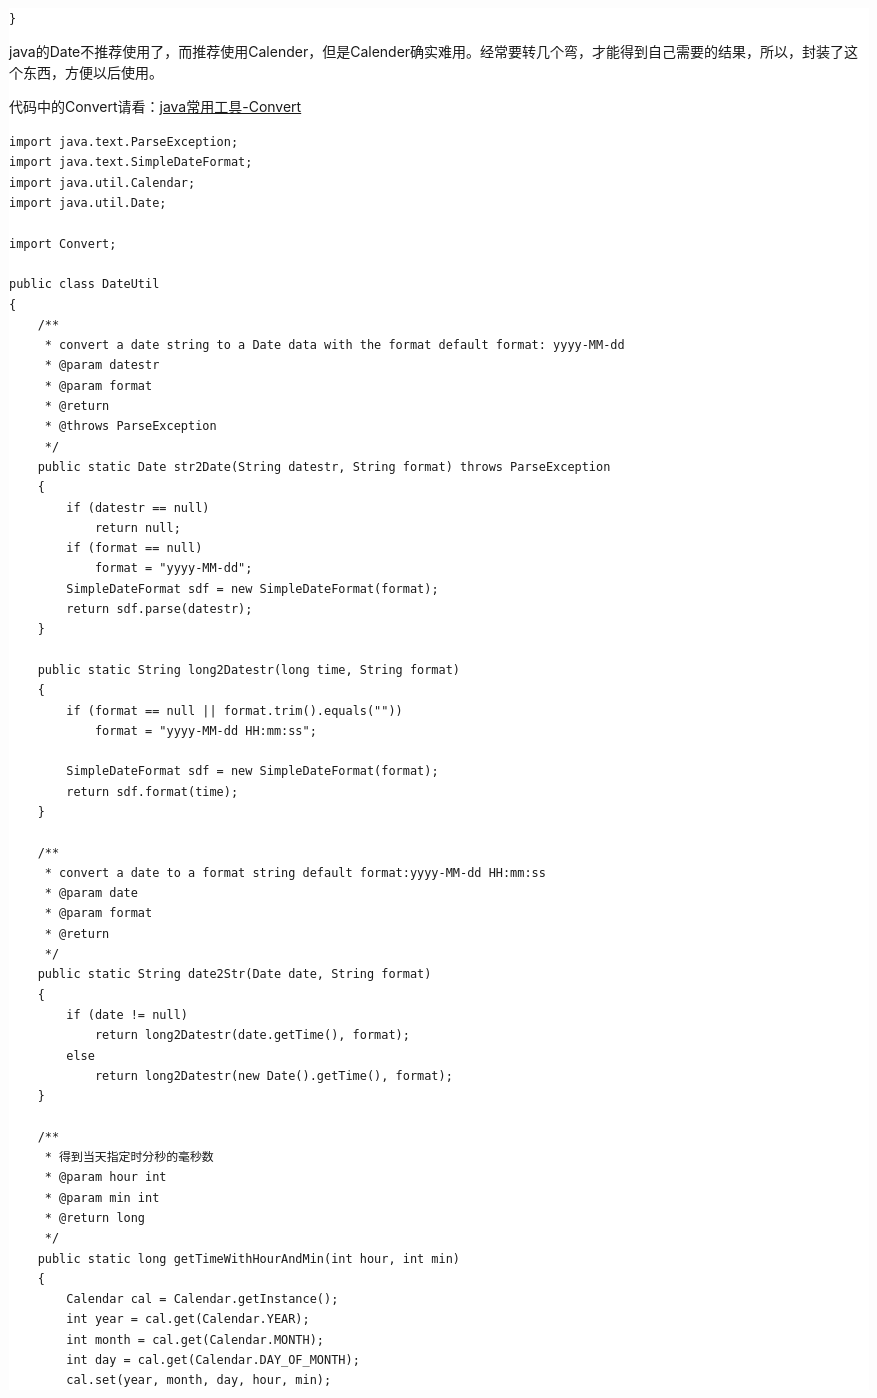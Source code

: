     }
java的Date不推荐使用了，而推荐使用Calender，但是Calender确实难用。经常要转几个弯，才能得到自己需要的结果，所以，封装了这个东西，方便以后使用。

代码中的Convert请看：[java常用工具-Convert][1]

    import java.text.ParseException;
    import java.text.SimpleDateFormat;
    import java.util.Calendar;
    import java.util.Date;
    
    import Convert;
    
    public class DateUtil
    {
    	/**
    	 * convert a date string to a Date data with the format default format: yyyy-MM-dd
    	 * @param datestr
    	 * @param format
    	 * @return
    	 * @throws ParseException
    	 */
    	public static Date str2Date(String datestr, String format) throws ParseException
    	{
    		if (datestr == null)
    			return null;
    		if (format == null)
    			format = "yyyy-MM-dd";
    		SimpleDateFormat sdf = new SimpleDateFormat(format);
    		return sdf.parse(datestr);
    	}
    
    	public static String long2Datestr(long time, String format)
    	{
    		if (format == null || format.trim().equals(""))
    			format = "yyyy-MM-dd HH:mm:ss";
    
    		SimpleDateFormat sdf = new SimpleDateFormat(format);
    		return sdf.format(time);
    	}
    
    	/**
    	 * convert a date to a format string default format:yyyy-MM-dd HH:mm:ss
    	 * @param date
    	 * @param format
    	 * @return
    	 */
    	public static String date2Str(Date date, String format)
    	{
    		if (date != null)
    			return long2Datestr(date.getTime(), format);
    		else
    			return long2Datestr(new Date().getTime(), format);
    	}
    
    	/**
    	 * 得到当天指定时分秒的毫秒数
    	 * @param hour int
    	 * @param min int
    	 * @return long
    	 */
    	public static long getTimeWithHourAndMin(int hour, int min)
    	{
    		Calendar cal = Calendar.getInstance();
    		int year = cal.get(Calendar.YEAR);
    		int month = cal.get(Calendar.MONTH);
    		int day = cal.get(Calendar.DAY_OF_MONTH);
    		cal.set(year, month, day, hour, min);

  [1]: /blogs/13
  [1]: /blogs/12